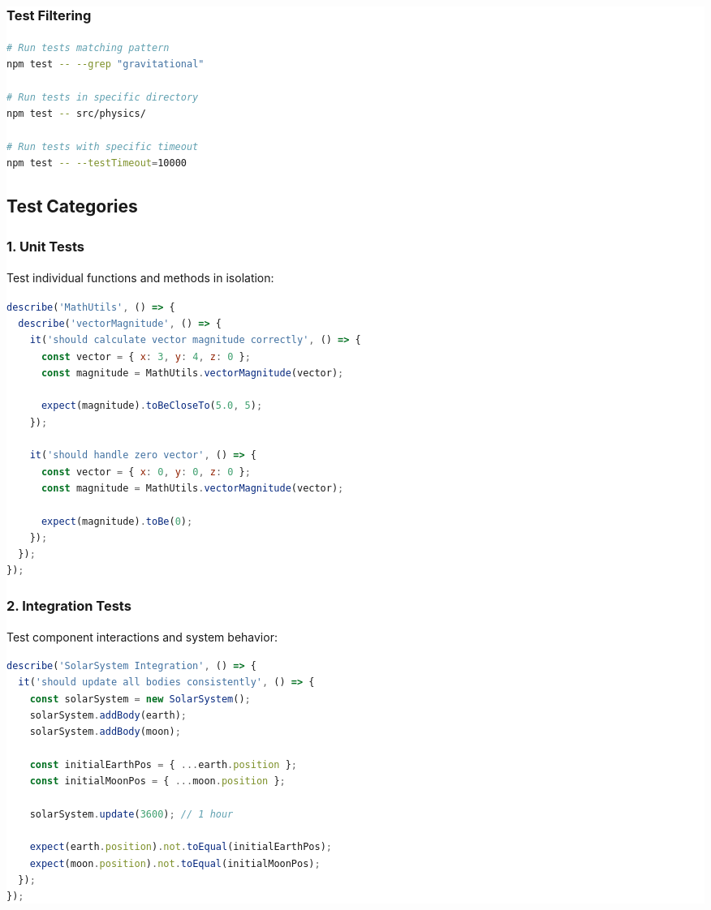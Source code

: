 ### Test Filtering

```bash
# Run tests matching pattern
npm test -- --grep "gravitational"

# Run tests in specific directory
npm test -- src/physics/

# Run tests with specific timeout
npm test -- --testTimeout=10000
```

## Test Categories

### 1. Unit Tests

Test individual functions and methods in isolation:

```javascript
describe('MathUtils', () => {
  describe('vectorMagnitude', () => {
    it('should calculate vector magnitude correctly', () => {
      const vector = { x: 3, y: 4, z: 0 };
      const magnitude = MathUtils.vectorMagnitude(vector);
      
      expect(magnitude).toBeCloseTo(5.0, 5);
    });
    
    it('should handle zero vector', () => {
      const vector = { x: 0, y: 0, z: 0 };
      const magnitude = MathUtils.vectorMagnitude(vector);
      
      expect(magnitude).toBe(0);
    });
  });
});
```

### 2. Integration Tests

Test component interactions and system behavior:

```javascript
describe('SolarSystem Integration', () => {
  it('should update all bodies consistently', () => {
    const solarSystem = new SolarSystem();
    solarSystem.addBody(earth);
    solarSystem.addBody(moon);
    
    const initialEarthPos = { ...earth.position };
    const initialMoonPos = { ...moon.position };
    
    solarSystem.update(3600); // 1 hour
    
    expect(earth.position).not.toEqual(initialEarthPos);
    expect(moon.position).not.toEqual(initialMoonPos);
  });
});
```
